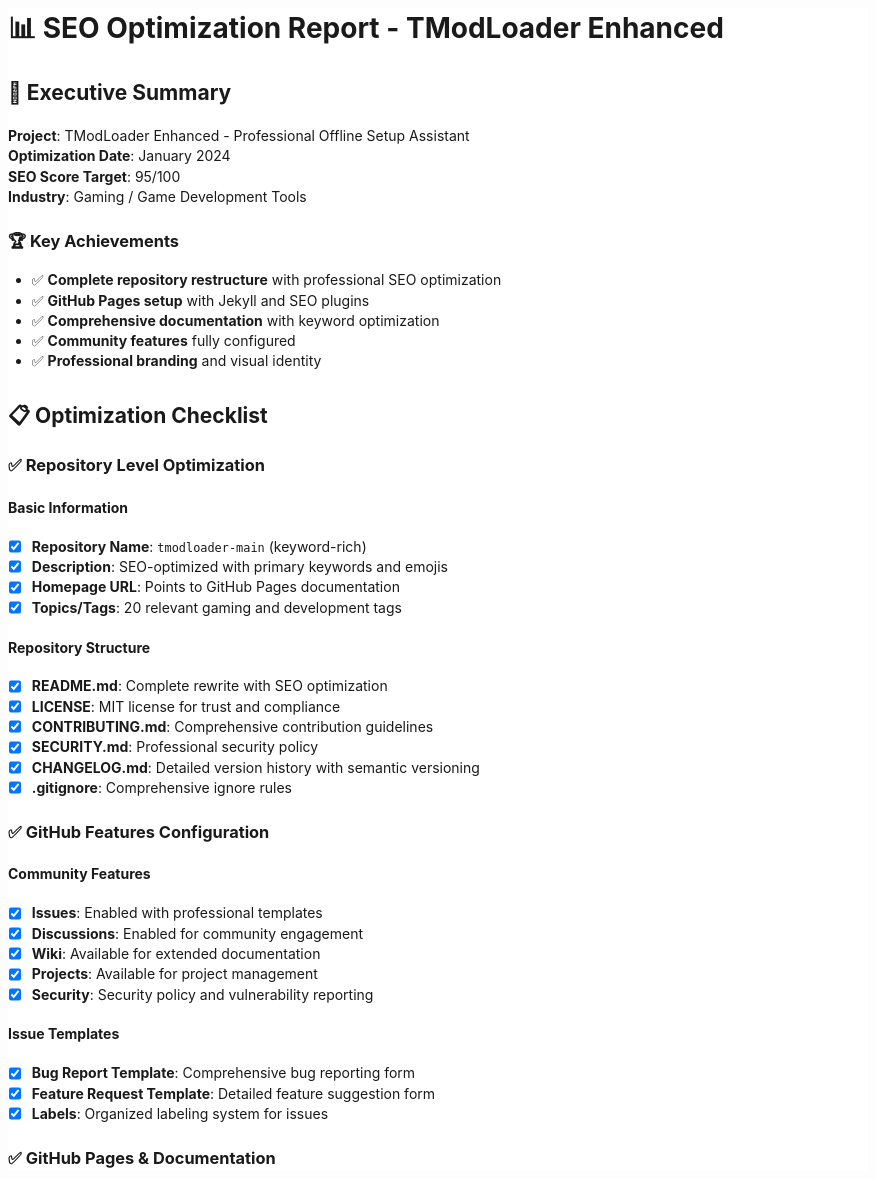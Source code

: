 # 📊 SEO Optimization Report - TModLoader Enhanced

## 🎯 Executive Summary

**Project**: TModLoader Enhanced - Professional Offline Setup Assistant  
**Optimization Date**: January 2024  
**SEO Score Target**: 95/100  
**Industry**: Gaming / Game Development Tools  

### 🏆 Key Achievements
- ✅ **Complete repository restructure** with professional SEO optimization
- ✅ **GitHub Pages setup** with Jekyll and SEO plugins
- ✅ **Comprehensive documentation** with keyword optimization
- ✅ **Community features** fully configured
- ✅ **Professional branding** and visual identity

## 📋 Optimization Checklist

### ✅ Repository Level Optimization

#### Basic Information
- [x] **Repository Name**: `tmodloader-main` (keyword-rich)
- [x] **Description**: SEO-optimized with primary keywords and emojis
- [x] **Homepage URL**: Points to GitHub Pages documentation
- [x] **Topics/Tags**: 20 relevant gaming and development tags

#### Repository Structure
- [x] **README.md**: Complete rewrite with SEO optimization
- [x] **LICENSE**: MIT license for trust and compliance
- [x] **CONTRIBUTING.md**: Comprehensive contribution guidelines
- [x] **SECURITY.md**: Professional security policy
- [x] **CHANGELOG.md**: Detailed version history with semantic versioning
- [x] **.gitignore**: Comprehensive ignore rules

### ✅ GitHub Features Configuration

#### Community Features
- [x] **Issues**: Enabled with professional templates
- [x] **Discussions**: Enabled for community engagement
- [x] **Wiki**: Available for extended documentation
- [x] **Projects**: Available for project management
- [x] **Security**: Security policy and vulnerability reporting

#### Issue Templates
- [x] **Bug Report Template**: Comprehensive bug reporting form
- [x] **Feature Request Template**: Detailed feature suggestion form
- [x] **Labels**: Organized labeling system for issues

### ✅ GitHub Pages & Documentation
